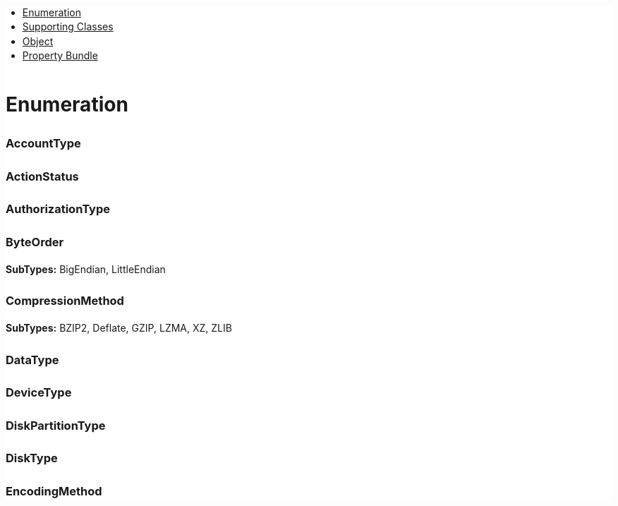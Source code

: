 
- [Enumeration](#enumeration)
- [Supporting Classes](#supporting-classes)
- [Object](#object)
- [Property Bundle](#property-bundle)

# Enumeration





### AccountType




### ActionStatus




### AuthorizationType




### ByteOrder


**SubTypes:**  BigEndian, LittleEndian



### CompressionMethod


**SubTypes:**  BZIP2, Deflate, GZIP, LZMA, XZ, ZLIB



### DataType




### DeviceType




### DiskPartitionType




### DiskType




### EncodingMethod
